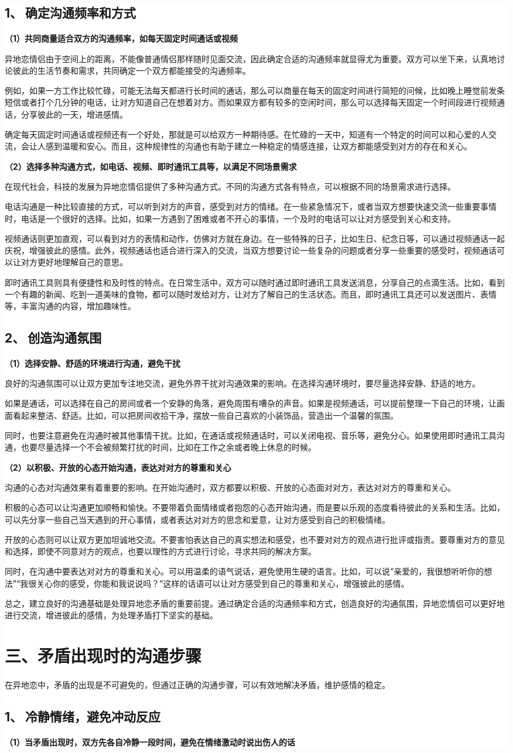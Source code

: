 ## 1、 确定沟通频率和方式

**（1）共同商量适合双方的沟通频率，如每天固定时间通话或视频**

异地恋情侣由于空间上的距离，不能像普通情侣那样随时见面交流，因此确定合适的沟通频率就显得尤为重要。双方可以坐下来，认真地讨论彼此的生活节奏和需求，共同确定一个双方都能接受的沟通频率。

例如，如果一方工作比较忙碌，可能无法每天都进行长时间的通话，那么可以商量在每天的固定时间进行简短的问候，比如晚上睡觉前发条短信或者打个几分钟的电话，让对方知道自己在想着对方。而如果双方都有较多的空闲时间，那么可以选择每天固定一个时间段进行视频通话，分享彼此的一天，增进感情。

确定每天固定时间通话或视频还有一个好处，那就是可以给双方一种期待感。在忙碌的一天中，知道有一个特定的时间可以和心爱的人交流，会让人感到温暖和安心。而且，这种规律性的沟通也有助于建立一种稳定的情感连接，让双方都能感受到对方的存在和关心。

**（2）选择多种沟通方式，如电话、视频、即时通讯工具等，以满足不同场景需求**

在现代社会，科技的发展为异地恋情侣提供了多种沟通方式。不同的沟通方式各有特点，可以根据不同的场景需求进行选择。

电话沟通是一种比较直接的方式，可以听到对方的声音，感受到对方的情绪。在一些紧急情况下，或者当双方想要快速交流一些重要事情时，电话是一个很好的选择。比如，如果一方遇到了困难或者不开心的事情，一个及时的电话可以让对方感受到关心和支持。

视频通话则更加直观，可以看到对方的表情和动作，仿佛对方就在身边。在一些特殊的日子，比如生日、纪念日等，可以通过视频通话一起庆祝，增强彼此的感情。此外，视频通话也适合进行深入的交流，当双方想要讨论一些复杂的问题或者分享一些重要的感受时，视频通话可以让对方更好地理解自己的意思。

即时通讯工具则具有便捷性和及时性的特点。在日常生活中，双方可以随时通过即时通讯工具发送消息，分享自己的点滴生活。比如，看到一个有趣的新闻、吃到一道美味的食物，都可以随时发给对方，让对方了解自己的生活状态。而且，即时通讯工具还可以发送图片、表情等，丰富沟通的内容，增加趣味性。

## 2、 创造沟通氛围

**（1）选择安静、舒适的环境进行沟通，避免干扰**

良好的沟通氛围可以让双方更加专注地交流，避免外界干扰对沟通效果的影响。在选择沟通环境时，要尽量选择安静、舒适的地方。

如果是通话，可以选择在自己的房间或者一个安静的角落，避免周围有嘈杂的声音。如果是视频通话，可以提前整理一下自己的环境，让画面看起来整洁、舒适。比如，可以把房间收拾干净，摆放一些自己喜欢的小装饰品，营造出一个温馨的氛围。

同时，也要注意避免在沟通时被其他事情干扰。比如，在通话或视频通话时，可以关闭电视、音乐等，避免分心。如果使用即时通讯工具沟通，也要尽量选择一个不会被频繁打扰的时间，比如在工作之余或者晚上休息的时候。

**（2）以积极、开放的心态开始沟通，表达对对方的尊重和关心**

沟通的心态对沟通效果有着重要的影响。在开始沟通时，双方都要以积极、开放的心态面对对方，表达对对方的尊重和关心。

积极的心态可以让沟通更加顺畅和愉快。不要带着负面情绪或者抱怨的心态开始沟通，而是要以乐观的态度看待彼此的关系和生活。比如，可以先分享一些自己当天遇到的开心事情，或者表达对对方的思念和爱意，让对方感受到自己的积极情绪。

开放的心态则可以让双方更加坦诚地交流。不要害怕表达自己的真实想法和感受，也不要对对方的观点进行批评或指责。要尊重对方的意见和选择，即使不同意对方的观点，也要以理性的方式进行讨论，寻求共同的解决方案。

同时，在沟通中要表达对对方的尊重和关心。可以用温柔的语气说话，避免使用生硬的语言。比如，可以说“亲爱的，我很想听听你的想法”“我很关心你的感受，你能和我说说吗？”这样的话语可以让对方感受到自己的尊重和关心，增强彼此的感情。

总之，建立良好的沟通基础是处理异地恋矛盾的重要前提。通过确定合适的沟通频率和方式，创造良好的沟通氛围，异地恋情侣可以更好地进行交流，增进彼此的感情，为处理矛盾打下坚实的基础。

# 三、矛盾出现时的沟通步骤

在异地恋中，矛盾的出现是不可避免的，但通过正确的沟通步骤，可以有效地解决矛盾，维护感情的稳定。

## 1、 冷静情绪，避免冲动反应

**（1）当矛盾出现时，双方先各自冷静一段时间，避免在情绪激动时说出伤人的话**
